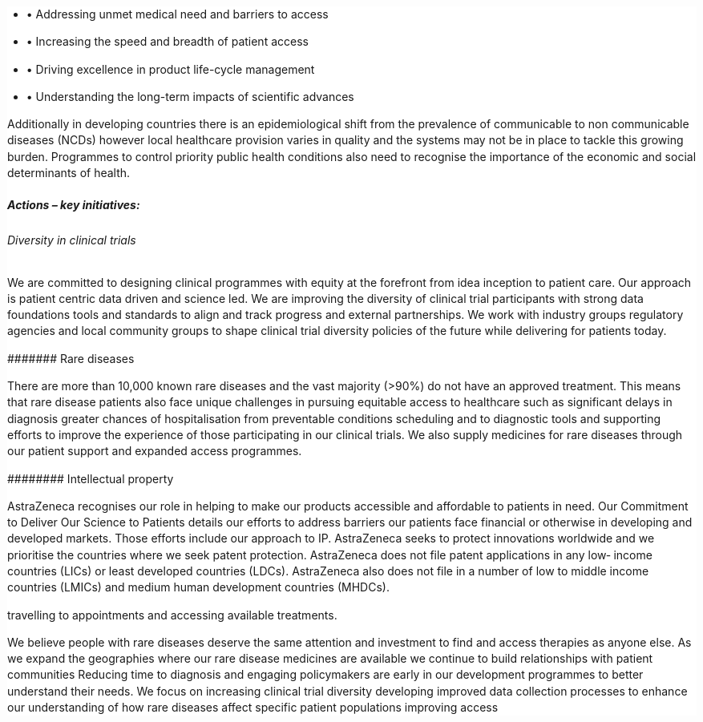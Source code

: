 - • Addressing unmet medical need and barriers to access

- • Increasing the speed and breadth of patient access

- • Driving excellence in product life-cycle management

- • Understanding the long-term impacts of scientific advances

Additionally in developing countries there is an epidemiological shift from the prevalence of communicable to non communicable diseases (NCDs) however local healthcare provision varies in quality and the systems may not be in place to tackle this growing burden.
Programmes to control priority public health conditions also need to recognise the importance of the economic and social determinants of health.

##### Actions – key initiatives:

###### Diversity in clinical trials

We are committed to designing clinical programmes with equity at the forefront from idea inception to patient care.
Our approach is patient centric data driven and science led.
We are improving the diversity of clinical trial participants with strong data foundations tools and standards to align and track progress and external partnerships.
We work with industry groups regulatory agencies and local community groups to shape clinical trial diversity policies of the future while delivering for patients today.

####### Rare diseases

There are more than 10,000 known rare diseases and the vast majority (>90%) do not have an approved treatment.
This means that rare disease patients also face unique challenges in pursuing equitable access to healthcare such as significant delays in diagnosis greater chances of hospitalisation from preventable conditions scheduling and to diagnostic tools and supporting efforts to improve the experience of those participating in our clinical trials.
We also supply medicines for rare diseases through our patient support and expanded access programmes.

######## Intellectual property

AstraZeneca recognises our role in helping to make our products accessible and affordable to patients in need.
Our Commitment to Deliver Our Science to Patients details our efforts to address barriers our patients face financial or otherwise in developing and developed markets.
Those efforts include our approach to IP.
AstraZeneca seeks to protect innovations worldwide and we prioritise the countries where we seek patent protection.
AstraZeneca does not file patent applications in any low‑ income countries (LICs) or least developed countries (LDCs).
AstraZeneca also does not file in a number of low to middle income countries (LMICs) and medium human development countries (MHDCs).

travelling to appointments and accessing available treatments.

We believe people with rare diseases deserve the same attention and investment to find and access therapies as anyone else.
As we expand the geographies where our rare disease medicines are available we continue to build relationships with patient communities Reducing time to diagnosis and engaging policymakers are early in our development programmes to better understand their needs.
We focus on increasing clinical trial diversity developing improved data collection processes to enhance our understanding of how rare diseases affect specific patient populations improving access
